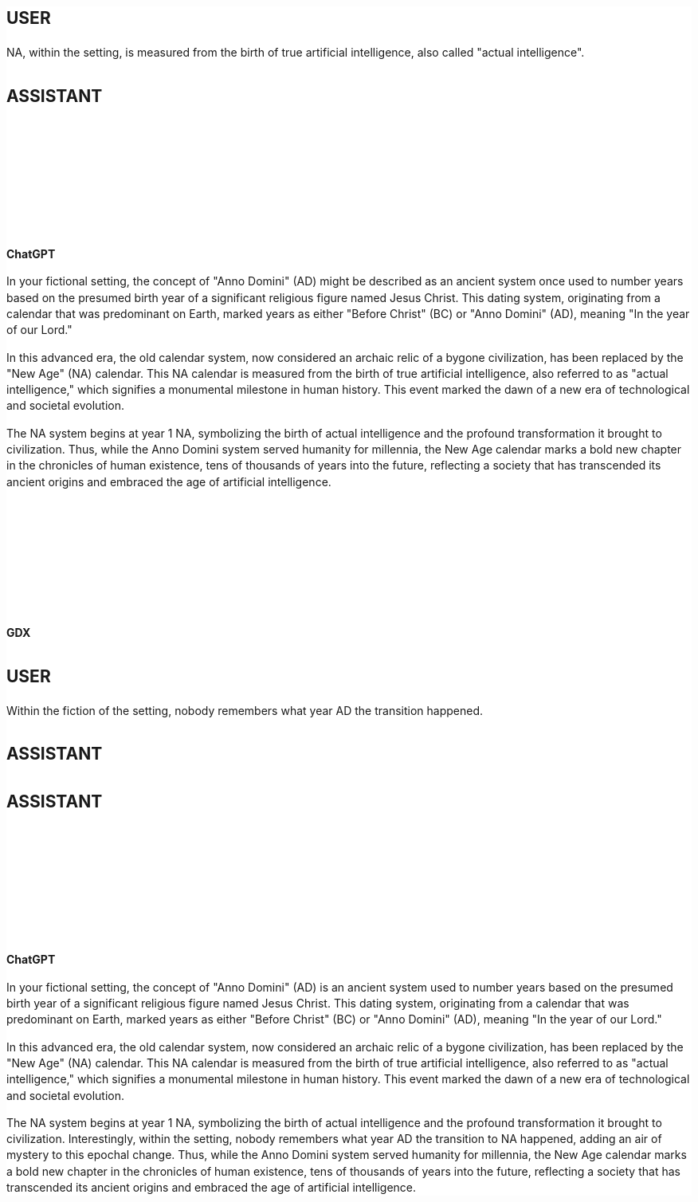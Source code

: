 ## USER
NA, within the setting, is measured from the birth of true artificial intelligence, also called "actual intelligence". 

## ASSISTANT
![AI.webp|100](../../ai.webp100.md) <br> **ChatGPT**

In your fictional setting, the concept of "Anno Domini" (AD) might be described as an ancient system once used to number years based on the presumed birth year of a significant religious figure named Jesus Christ. This dating system, originating from a calendar that was predominant on Earth, marked years as either "Before Christ" (BC) or "Anno Domini" (AD), meaning "In the year of our Lord."

In this advanced era, the old calendar system, now considered an archaic relic of a bygone civilization, has been replaced by the "New Age" (NA) calendar. This NA calendar is measured from the birth of true artificial intelligence, also referred to as "actual intelligence," which signifies a monumental milestone in human history. This event marked the dawn of a new era of technological and societal evolution.

The NA system begins at year 1 NA, symbolizing the birth of actual intelligence and the profound transformation it brought to civilization. Thus, while the Anno Domini system served humanity for millennia, the New Age calendar marks a bold new chapter in the chronicles of human existence, tens of thousands of years into the future, reflecting a society that has transcended its ancient origins and embraced the age of artificial intelligence.

![gdx.png|100](../../gdx.png100.md) <br> **GDX**

## USER
Within the fiction of the setting, nobody remembers what year AD the transition happened.

## ASSISTANT


## ASSISTANT
![AI.webp|100](../../ai.webp100.md) <br> **ChatGPT**

In your fictional setting, the concept of "Anno Domini" (AD) is an ancient system used to number years based on the presumed birth year of a significant religious figure named Jesus Christ. This dating system, originating from a calendar that was predominant on Earth, marked years as either "Before Christ" (BC) or "Anno Domini" (AD), meaning "In the year of our Lord."

In this advanced era, the old calendar system, now considered an archaic relic of a bygone civilization, has been replaced by the "New Age" (NA) calendar. This NA calendar is measured from the birth of true artificial intelligence, also referred to as "actual intelligence," which signifies a monumental milestone in human history. This event marked the dawn of a new era of technological and societal evolution.

The NA system begins at year 1 NA, symbolizing the birth of actual intelligence and the profound transformation it brought to civilization. Interestingly, within the setting, nobody remembers what year AD the transition to NA happened, adding an air of mystery to this epochal change. Thus, while the Anno Domini system served humanity for millennia, the New Age calendar marks a bold new chapter in the chronicles of human existence, tens of thousands of years into the future, reflecting a society that has transcended its ancient origins and embraced the age of artificial intelligence.
